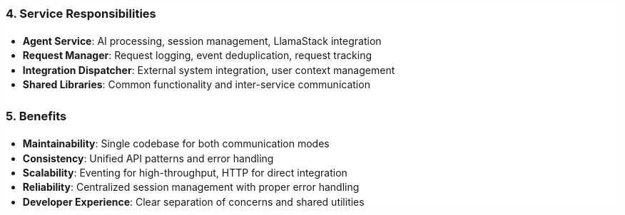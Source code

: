 ### **4. Service Responsibilities**
- **Agent Service**: AI processing, session management, LlamaStack integration
- **Request Manager**: Request logging, event deduplication, request tracking
- **Integration Dispatcher**: External system integration, user context management
- **Shared Libraries**: Common functionality and inter-service communication

### **5. Benefits**
- **Maintainability**: Single codebase for both communication modes
- **Consistency**: Unified API patterns and error handling
- **Scalability**: Eventing for high-throughput, HTTP for direct integration
- **Reliability**: Centralized session management with proper error handling
- **Developer Experience**: Clear separation of concerns and shared utilities
